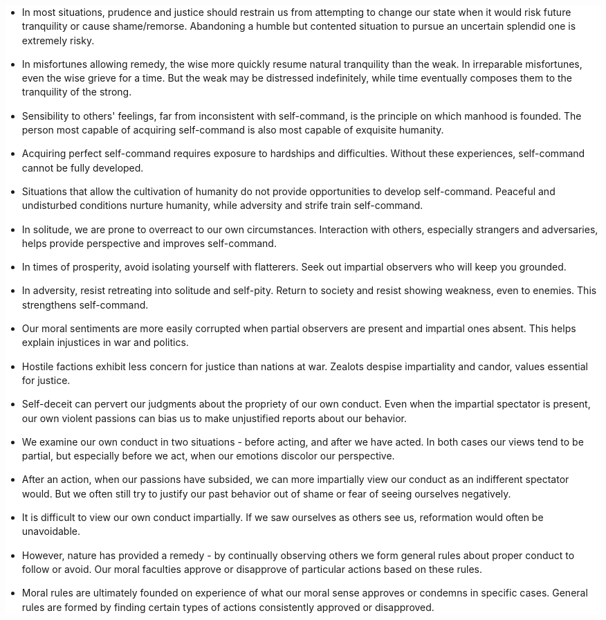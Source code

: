 - In most situations, prudence and justice should restrain us from attempting to change our state when it would risk future tranquility or cause shame/remorse. Abandoning a humble but contented situation to pursue an uncertain splendid one is extremely risky.

- In misfortunes allowing remedy, the wise more quickly resume natural tranquility than the weak. In irreparable misfortunes, even the wise grieve for a time. But the weak may be distressed indefinitely, while time eventually composes them to the tranquility of the strong.

- Sensibility to others' feelings, far from inconsistent with self-command, is the principle on which manhood is founded. The person most capable of acquiring self-command is also most capable of exquisite humanity.

 

- Acquiring perfect self-command requires exposure to hardships and difficulties. Without these experiences, self-command cannot be fully developed. 

- Situations that allow the cultivation of humanity do not provide opportunities to develop self-command. Peaceful and undisturbed conditions nurture humanity, while adversity and strife train self-command.

- In solitude, we are prone to overreact to our own circumstances. Interaction with others, especially strangers and adversaries, helps provide perspective and improves self-command.

- In times of prosperity, avoid isolating yourself with flatterers. Seek out impartial observers who will keep you grounded. 

- In adversity, resist retreating into solitude and self-pity. Return to society and resist showing weakness, even to enemies. This strengthens self-command.

- Our moral sentiments are more easily corrupted when partial observers are present and impartial ones absent. This helps explain injustices in war and politics.

- Hostile factions exhibit less concern for justice than nations at war. Zealots despise impartiality and candor, values essential for justice.

 

- Self-deceit can pervert our judgments about the propriety of our own conduct. Even when the impartial spectator is present, our own violent passions can bias us to make unjustified reports about our behavior. 

- We examine our own conduct in two situations - before acting, and after we have acted. In both cases our views tend to be partial, but especially before we act, when our emotions discolor our perspective. 

- After an action, when our passions have subsided, we can more impartially view our conduct as an indifferent spectator would. But we often still try to justify our past behavior out of shame or fear of seeing ourselves negatively.

- It is difficult to view our own conduct impartially. If we saw ourselves as others see us, reformation would often be unavoidable. 

- However, nature has provided a remedy - by continually observing others we form general rules about proper conduct to follow or avoid. Our moral faculties approve or disapprove of particular actions based on these rules.

- Moral rules are ultimately founded on experience of what our moral sense approves or condemns in specific cases. General rules are formed by finding certain types of actions consistently approved or disapproved.
